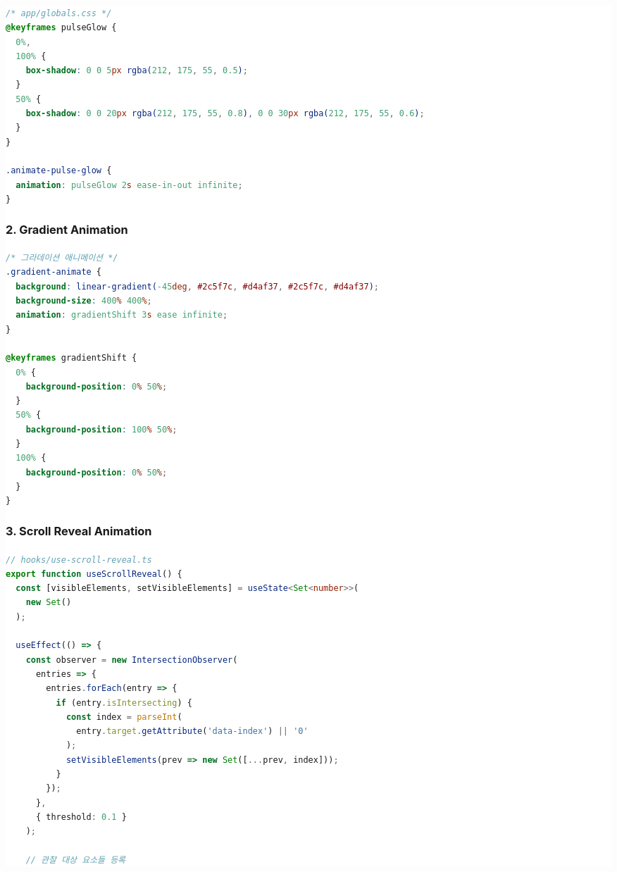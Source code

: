 ```css
/* app/globals.css */
@keyframes pulseGlow {
  0%,
  100% {
    box-shadow: 0 0 5px rgba(212, 175, 55, 0.5);
  }
  50% {
    box-shadow: 0 0 20px rgba(212, 175, 55, 0.8), 0 0 30px rgba(212, 175, 55, 0.6);
  }
}

.animate-pulse-glow {
  animation: pulseGlow 2s ease-in-out infinite;
}
```

### 2. Gradient Animation

```css
/* 그라데이션 애니메이션 */
.gradient-animate {
  background: linear-gradient(-45deg, #2c5f7c, #d4af37, #2c5f7c, #d4af37);
  background-size: 400% 400%;
  animation: gradientShift 3s ease infinite;
}

@keyframes gradientShift {
  0% {
    background-position: 0% 50%;
  }
  50% {
    background-position: 100% 50%;
  }
  100% {
    background-position: 0% 50%;
  }
}
```

### 3. Scroll Reveal Animation

```typescript
// hooks/use-scroll-reveal.ts
export function useScrollReveal() {
  const [visibleElements, setVisibleElements] = useState<Set<number>>(
    new Set()
  );

  useEffect(() => {
    const observer = new IntersectionObserver(
      entries => {
        entries.forEach(entry => {
          if (entry.isIntersecting) {
            const index = parseInt(
              entry.target.getAttribute('data-index') || '0'
            );
            setVisibleElements(prev => new Set([...prev, index]));
          }
        });
      },
      { threshold: 0.1 }
    );

    // 관찰 대상 요소들 등록
```